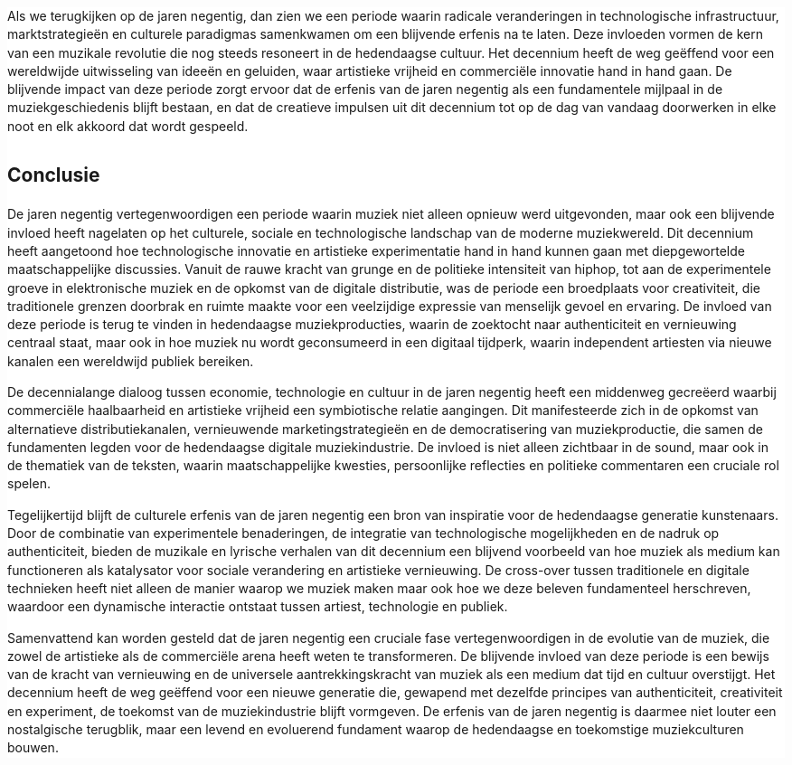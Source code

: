 Als we terugkijken op de jaren negentig, dan zien we een periode waarin radicale veranderingen in technologische infrastructuur, marktstrategieën en culturele paradigmas samenkwamen om een blijvende erfenis na te laten. Deze invloeden vormen de kern van een muzikale revolutie die nog steeds resoneert in de hedendaagse cultuur. Het decennium heeft de weg geëffend voor een wereldwijde uitwisseling van ideeën en geluiden, waar artistieke vrijheid en commerciële innovatie hand in hand gaan. De blijvende impact van deze periode zorgt ervoor dat de erfenis van de jaren negentig als een fundamentele mijlpaal in de muziekgeschiedenis blijft bestaan, en dat de creatieve impulsen uit dit decennium tot op de dag van vandaag doorwerken in elke noot en elk akkoord dat wordt gespeeld.

## Conclusie

De jaren negentig vertegenwoordigen een periode waarin muziek niet alleen opnieuw werd uitgevonden, maar ook een blijvende invloed heeft nagelaten op het culturele, sociale en technologische landschap van de moderne muziekwereld. Dit decennium heeft aangetoond hoe technologische innovatie en artistieke experimentatie hand in hand kunnen gaan met diepgewortelde maatschappelijke discussies. Vanuit de rauwe kracht van grunge en de politieke intensiteit van hiphop, tot aan de experimentele groeve in elektronische muziek en de opkomst van de digitale distributie, was de periode een broedplaats voor creativiteit, die traditionele grenzen doorbrak en ruimte maakte voor een veelzijdige expressie van menselijk gevoel en ervaring. De invloed van deze periode is terug te vinden in hedendaagse muziekproducties, waarin de zoektocht naar authenticiteit en vernieuwing centraal staat, maar ook in hoe muziek nu wordt geconsumeerd in een digitaal tijdperk, waarin independent artiesten via nieuwe kanalen een wereldwijd publiek bereiken.

De decennialange dialoog tussen economie, technologie en cultuur in de jaren negentig heeft een middenweg gecreëerd waarbij commerciële haalbaarheid en artistieke vrijheid een symbiotische relatie aangingen. Dit manifesteerde zich in de opkomst van alternatieve distributiekanalen, vernieuwende marketingstrategieën en de democratisering van muziekproductie, die samen de fundamenten legden voor de hedendaagse digitale muziekindustrie. De invloed is niet alleen zichtbaar in de sound, maar ook in de thematiek van de teksten, waarin maatschappelijke kwesties, persoonlijke reflecties en politieke commentaren een cruciale rol spelen.

Tegelijkertijd blijft de culturele erfenis van de jaren negentig een bron van inspiratie voor de hedendaagse generatie kunstenaars. Door de combinatie van experimentele benaderingen, de integratie van technologische mogelijkheden en de nadruk op authenticiteit, bieden de muzikale en lyrische verhalen van dit decennium een blijvend voorbeeld van hoe muziek als medium kan functioneren als katalysator voor sociale verandering en artistieke vernieuwing. De cross-over tussen traditionele en digitale technieken heeft niet alleen de manier waarop we muziek maken maar ook hoe we deze beleven fundamenteel herschreven, waardoor een dynamische interactie ontstaat tussen artiest, technologie en publiek.

Samenvattend kan worden gesteld dat de jaren negentig een cruciale fase vertegenwoordigen in de evolutie van de muziek, die zowel de artistieke als de commerciële arena heeft weten te transformeren. De blijvende invloed van deze periode is een bewijs van de kracht van vernieuwing en de universele aantrekkingskracht van muziek als een medium dat tijd en cultuur overstijgt. Het decennium heeft de weg geëffend voor een nieuwe generatie die, gewapend met dezelfde principes van authenticiteit, creativiteit en experiment, de toekomst van de muziekindustrie blijft vormgeven. De erfenis van de jaren negentig is daarmee niet louter een nostalgische terugblik, maar een levend en evoluerend fundament waarop de hedendaagse en toekomstige muziekculturen bouwen.
